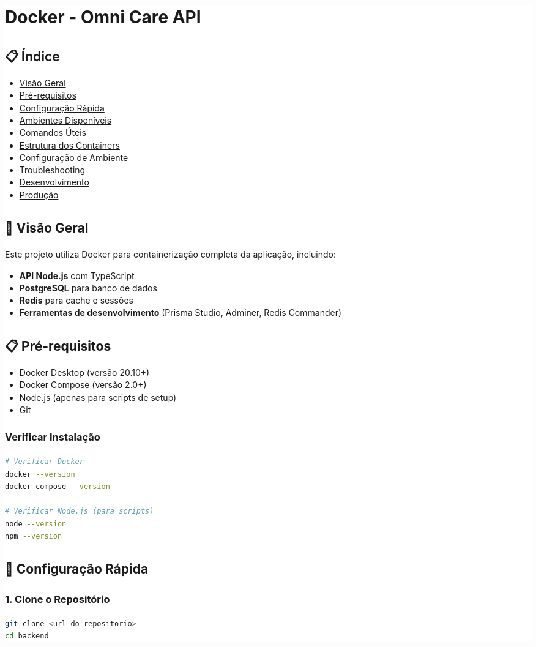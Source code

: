 # Docker - Omni Care API

## 📋 Índice

- [Visão Geral](#visão-geral)
- [Pré-requisitos](#pré-requisitos)
- [Configuração Rápida](#configuração-rápida)
- [Ambientes Disponíveis](#ambientes-disponíveis)
- [Comandos Úteis](#comandos-úteis)
- [Estrutura dos Containers](#estrutura-dos-containers)
- [Configuração de Ambiente](#configuração-de-ambiente)
- [Troubleshooting](#troubleshooting)
- [Desenvolvimento](#desenvolvimento)
- [Produção](#produção)

## 🎯 Visão Geral

Este projeto utiliza Docker para containerização completa da aplicação, incluindo:

- **API Node.js** com TypeScript
- **PostgreSQL** para banco de dados
- **Redis** para cache e sessões
- **Ferramentas de desenvolvimento** (Prisma Studio, Adminer, Redis Commander)

## 📋 Pré-requisitos

- Docker Desktop (versão 20.10+)
- Docker Compose (versão 2.0+)
- Node.js (apenas para scripts de setup)
- Git

### Verificar Instalação

```bash
# Verificar Docker
docker --version
docker-compose --version

# Verificar Node.js (para scripts)
node --version
npm --version
```

## 🚀 Configuração Rápida

### 1. Clone o Repositório

```bash
git clone <url-do-repositorio>
cd backend
```
